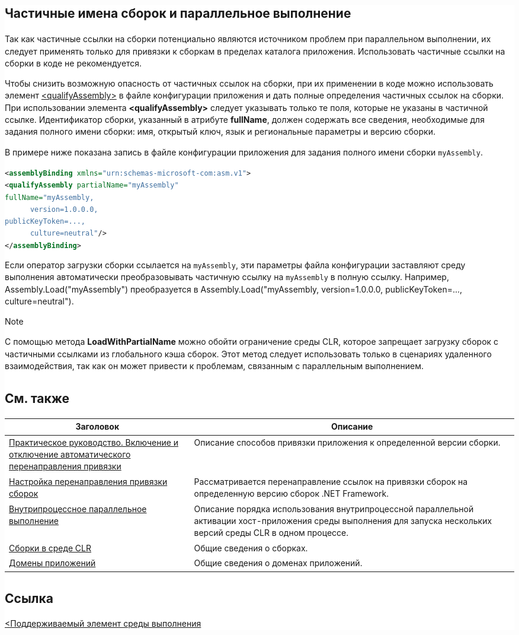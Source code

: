 ## <a name="partially-qualified-assembly-names-and-side-by-side-execution"></a>Частичные имена сборок и параллельное выполнение  
 Так как частичные ссылки на сборки потенциально являются источником проблем при параллельном выполнении, их следует применять только для привязки к сборкам в пределах каталога приложения. Использовать частичные ссылки на сборки в коде не рекомендуется.  
  
 Чтобы снизить возможную опасность от частичных ссылок на сборки, при их применении в коде можно использовать элемент [\<qualifyAssembly>](../../../docs/framework/configure-apps/file-schema/runtime/qualifyassembly-element.md) в файле конфигурации приложения и дать полные определения частичных ссылок на сборки. При использовании элемента **\<qualifyAssembly>** следует указывать только те поля, которые не указаны в частичной ссылке. Идентификатор сборки, указанный в атрибуте **fullName**, должен содержать все сведения, необходимые для задания полного имени сборки: имя, открытый ключ, язык и региональные параметры и версию сборки.  
  
 В примере ниже показана запись в файле конфигурации приложения для задания полного имени сборки `myAssembly`.  
  
```xml  
<assemblyBinding xmlns="urn:schemas-microsoft-com:asm.v1">   
<qualifyAssembly partialName="myAssembly"   
fullName="myAssembly,  
      version=1.0.0.0,   
publicKeyToken=...,   
      culture=neutral"/>   
</assemblyBinding>   
```  
  
 Если оператор загрузки сборки ссылается на `myAssembly`, эти параметры файла конфигурации заставляют среду выполнения автоматически преобразовывать частичную ссылку на `myAssembly` в полную ссылку. Например, Assembly.Load("myAssembly") преобразуется в Assembly.Load("myAssembly, version=1.0.0.0, publicKeyToken=..., culture=neutral").  
  
> [!NOTE]
>  С помощью метода **LoadWithPartialName** можно обойти ограничение среды CLR, которое запрещает загрузку сборок с частичными ссылками из глобального кэша сборок. Этот метод следует использовать только в сценариях удаленного взаимодействия, так как он может привести к проблемам, связанным с параллельным выполнением.  
  
## <a name="related-topics"></a>См. также  
  
|Заголовок|Описание|  
|-----------|-----------------|  
|[Практическое руководство. Включение и отключение автоматического перенаправления привязки](../../../docs/framework/configure-apps/how-to-enable-and-disable-automatic-binding-redirection.md)|Описание способов привязки приложения к определенной версии сборки.|  
|[Настройка перенаправления привязки сборок](../../../docs/framework/deployment/configuring-assembly-binding-redirection.md)|Рассматривается перенаправление ссылок на привязки сборок на определенную версию сборок .NET Framework.|  
|[Внутрипроцессное параллельное выполнение](../../../docs/framework/deployment/in-process-side-by-side-execution.md)|Описание порядка использования внутрипроцессной параллельной активации хост-приложения среды выполнения для запуска нескольких версий среды CLR в одном процессе.|  
|[Сборки в среде CLR](../../../docs/framework/app-domains/assemblies-in-the-common-language-runtime.md)|Общие сведения о сборках.|  
|[Домены приложений](../../../docs/framework/app-domains/application-domains.md)|Общие сведения о доменах приложений.|  
  
## <a name="reference"></a>Ссылка  
 [\<Поддерживаемый элемент среды выполнения](../../../docs/framework/configure-apps/file-schema/startup/supportedruntime-element.md)

